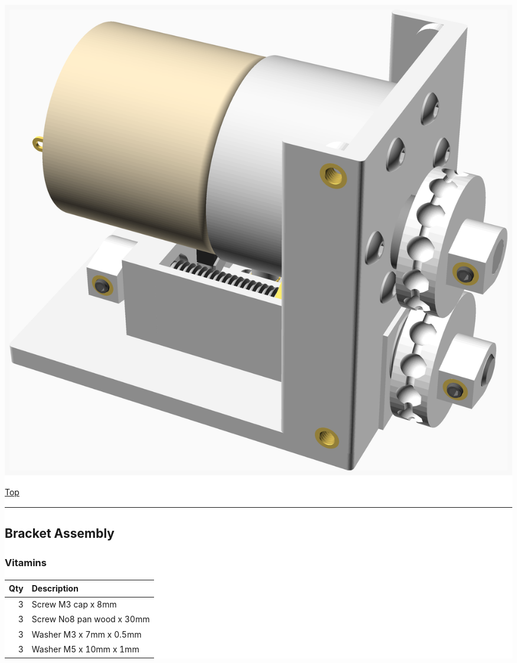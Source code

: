 ![motor_assembled](assemblies/motor_assembled.png)

<span></span>
[Top](#TOP)

---
<a name="bracket_assembly"></a>
## Bracket Assembly
### Vitamins
|Qty|Description|
|---:|:----------|
|3| Screw M3 cap x  8mm|
|3| Screw No8 pan wood x 30mm|
|3| Washer  M3 x 7mm x 0.5mm|
|3| Washer  M5 x 10mm x 1mm|
